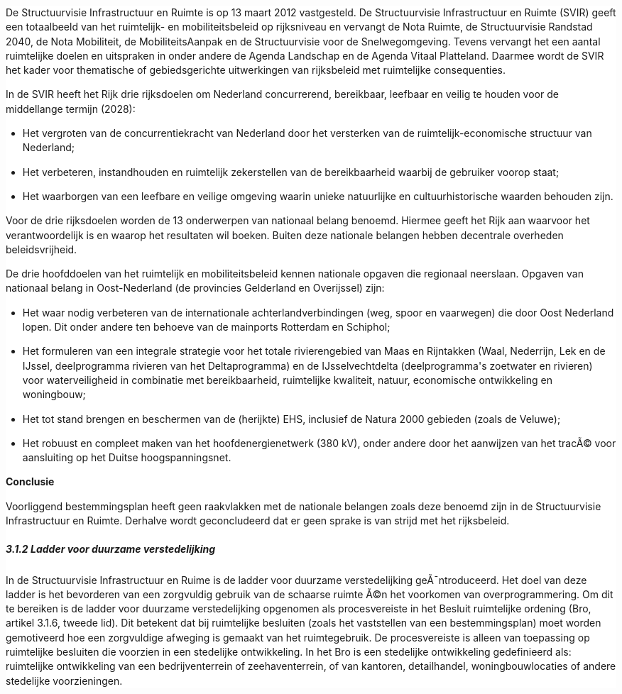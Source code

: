 De Structuurvisie Infrastructuur en Ruimte is op 13 maart 2012 vastgesteld. De Structuurvisie Infrastructuur en Ruimte (SVIR) geeft een totaalbeeld van het ruimtelijk\- en mobiliteitsbeleid op rijksniveau en vervangt de Nota Ruimte, de Structuurvisie Randstad 2040, de Nota Mobiliteit, de MobiliteitsAanpak en de Structuurvisie voor de Snelwegomgeving. Tevens vervangt het een aantal ruimtelijke doelen en uitspraken in onder andere de Agenda Landschap en de Agenda Vitaal Platteland. Daarmee wordt de SVIR het kader voor thematische of gebiedsgerichte uitwerkingen van rijksbeleid met ruimtelijke consequenties.

In de SVIR heeft het Rijk drie rijksdoelen om Nederland concurrerend, bereikbaar, leefbaar en veilig te houden voor de middellange termijn (2028\):

* Het vergroten van de concurrentiekracht van Nederland door het versterken van de ruimtelijk\-economische structuur van Nederland;

* Het verbeteren, instandhouden en ruimtelijk zekerstellen van de bereikbaarheid waarbij de gebruiker voorop staat;

* Het waarborgen van een leefbare en veilige omgeving waarin unieke natuurlijke en cultuurhistorische waarden behouden zijn.

Voor de drie rijksdoelen worden de 13 onderwerpen van nationaal belang benoemd. Hiermee geeft het Rijk aan waarvoor het verantwoordelijk is en waarop het resultaten wil boeken. Buiten deze nationale belangen hebben decentrale overheden beleidsvrijheid.

De drie hoofddoelen van het ruimtelijk en mobiliteitsbeleid kennen nationale opgaven die regionaal neerslaan. Opgaven van nationaal belang in Oost\-Nederland (de provincies Gelderland en Overijssel) zijn:

* Het waar nodig verbeteren van de internationale achterlandverbindingen (weg, spoor en vaarwegen) die door Oost Nederland lopen. Dit onder andere ten behoeve van de mainports Rotterdam en Schiphol;

* Het formuleren van een integrale strategie voor het totale rivierengebied van Maas en Rijntakken (Waal, Nederrijn, Lek en de IJssel, deelprogramma rivieren van het Deltaprogramma) en de IJsselvechtdelta (deelprogramma's zoetwater en rivieren) voor waterveiligheid in combinatie met bereikbaarheid, ruimtelijke kwaliteit, natuur, economische ontwikkeling en woningbouw;

* Het tot stand brengen en beschermen van de (herijkte) EHS, inclusief de Natura 2000 gebieden (zoals de Veluwe);

* Het robuust en compleet maken van het hoofdenergienetwerk (380 kV), onder andere door het aanwijzen van het tracÃ© voor aansluiting op het Duitse hoogspanningsnet.

**Conclusie**

Voorliggend bestemmingsplan heeft geen raakvlakken met de nationale belangen zoals deze benoemd zijn in de Structuurvisie Infrastructuur en Ruimte. Derhalve wordt geconcludeerd dat er geen sprake is van strijd met het rijksbeleid.

##### 3\.1\.2 Ladder voor duurzame verstedelijking

In de Structuurvisie Infrastructuur en Ruime is de ladder voor duurzame verstedelijking geÃ¯ntroduceerd. Het doel van deze ladder is het bevorderen van een zorgvuldig gebruik van de schaarse ruimte Ã©n het voorkomen van overprogrammering. Om dit te bereiken is de ladder voor duurzame verstedelijking opgenomen als procesvereiste in het Besluit ruimtelijke ordening (Bro, artikel 3\.1\.6, tweede lid). Dit betekent dat bij ruimtelijke besluiten (zoals het vaststellen van een bestemmingsplan) moet worden gemotiveerd hoe een zorgvuldige afweging is gemaakt van het ruimtegebruik. De procesvereiste is alleen van toepassing op ruimtelijke besluiten die voorzien in een stedelijke ontwikkeling. In het Bro is een stedelijke ontwikkeling gedefinieerd als: ruimtelijke ontwikkeling van een bedrijventerrein of zeehaventerrein, of van kantoren, detailhandel, woningbouwlocaties of andere stedelijke voorzieningen.
